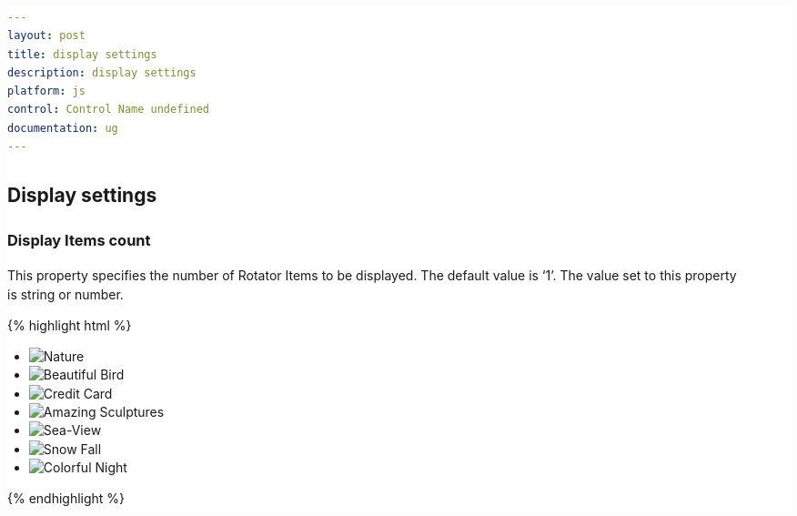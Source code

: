 ```yaml
---
layout: post
title: display settings
description: display settings
platform: js
control: Control Name undefined
documentation: ug
---
```


## Display settings

### Display Items count

This property specifies the number of Rotator Items to be displayed. The default value is ‘1’. The value set to this property is string or number.

{% highlight html %}


<ul id="sliderContent" ej-rotator e-slidewidth="200px" e-slideheight="165px" e-displayitemscount="3" e-framespace="4">
  <li>
        <img class="image" src="http://js.syncfusion.com/demos/web/content/images/rotator/nature.jpg" title="Nature" />
    </li>
    <li>
        <img class="image" src="http://js.syncfusion.com/demos/web/content/images/rotator/bird.jpg" title="Beautiful Bird" />
    </li>
    <li>
        <img class="image" src="http://js.syncfusion.com/demos/web/content/images/rotator/card.jpg" title="Credit Card" />
    </li>
    <li>
        <img class="image" src="http://js.syncfusion.com/demos/web/content/images/rotator/sculpture.jpg" title="Amazing Sculptures" />
    </li>
    <li>
        <img class="image" src="http://js.syncfusion.com/demos/web/content/images/rotator/seaview.jpg" title="Sea-View" />
    </li>
    <li>
        <img class="image" src="http://js.syncfusion.com/demos/web/content/images/rotator/snowfall.jpg" title="Snow Fall" />
    </li>
    <li>
        <img class="image" src="http://js.syncfusion.com/demos/web/content/images/rotator/night.jpg" title="Colorful Night" />
    </li>                        </ul>


{% endhighlight %}

